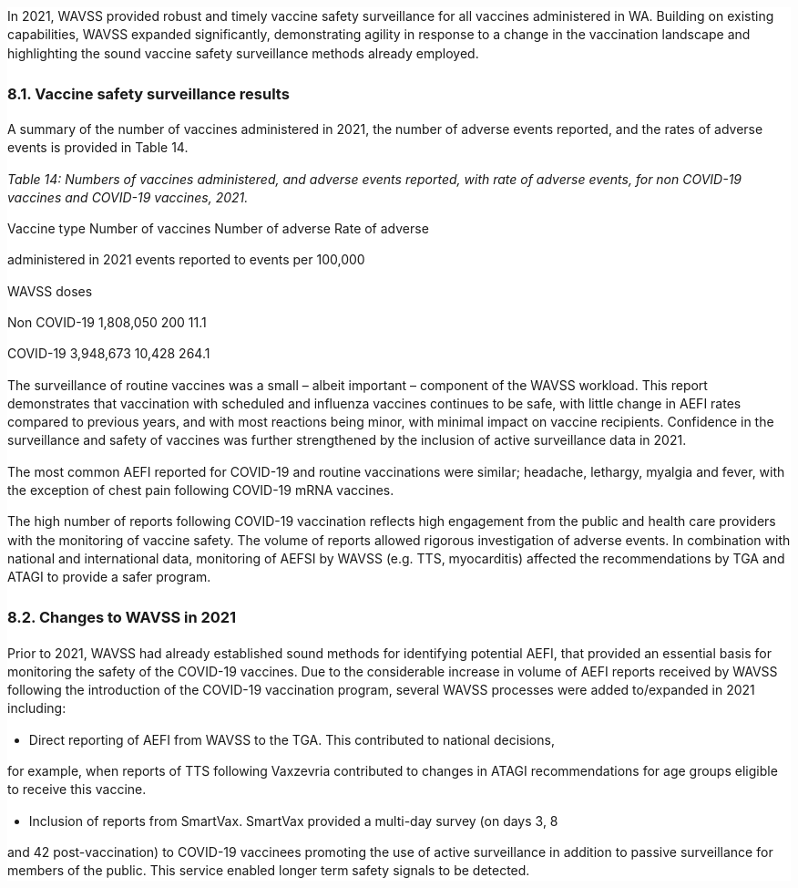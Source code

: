 In 2021, WAVSS provided robust and timely vaccine safety surveillance for all vaccines
administered in WA. Building on existing capabilities, WAVSS expanded significantly,
demonstrating agility in response to a change in the vaccination landscape and highlighting the
sound vaccine safety surveillance methods already employed.

### 8.1. Vaccine safety surveillance results

A summary of the number of vaccines administered in 2021, the number of adverse events
reported, and the rates of adverse events is provided in Table 14.

_Table 14: Numbers of vaccines administered, and adverse events reported, with rate of adverse events, for non_
_COVID-19 vaccines and COVID-19 vaccines, 2021._

Vaccine type Number of vaccines Number of adverse Rate of adverse

administered in 2021 events reported to events per 100,000

WAVSS doses

Non COVID-19 1,808,050 200 11.1

COVID-19 3,948,673 10,428 264.1

The surveillance of routine vaccines was a small – albeit important – component of the WAVSS
workload. This report demonstrates that vaccination with scheduled and influenza vaccines
continues to be safe, with little change in AEFI rates compared to previous years, and with most
reactions being minor, with minimal impact on vaccine recipients. Confidence in the surveillance
and safety of vaccines was further strengthened by the inclusion of active surveillance data in
2021.

The most common AEFI reported for COVID-19 and routine vaccinations were similar; headache,
lethargy, myalgia and fever, with the exception of chest pain following COVID-19 mRNA vaccines.

The high number of reports following COVID-19 vaccination reflects high engagement from the
public and health care providers with the monitoring of vaccine safety. The volume of reports
allowed rigorous investigation of adverse events. In combination with national and international
data, monitoring of AEFSI by WAVSS (e.g. TTS, myocarditis) affected the recommendations by
TGA and ATAGI to provide a safer program.

### 8.2. Changes to WAVSS in 2021

Prior to 2021, WAVSS had already established sound methods for identifying potential AEFI, that
provided an essential basis for monitoring the safety of the COVID-19 vaccines. Due to the
considerable increase in volume of AEFI reports received by WAVSS following the introduction
of the COVID-19 vaccination program, several WAVSS processes were added to/expanded in
2021 including:

  - Direct reporting of AEFI from WAVSS to the TGA. This contributed to national decisions,

for example, when reports of TTS following Vaxzevria contributed to changes in ATAGI
recommendations for age groups eligible to receive this vaccine.

  - Inclusion of reports from SmartVax. SmartVax provided a multi-day survey (on days 3, 8

and 42 post-vaccination) to COVID-19 vaccinees promoting the use of active surveillance
in addition to passive surveillance for members of the public. This service enabled longer
term safety signals to be detected.

